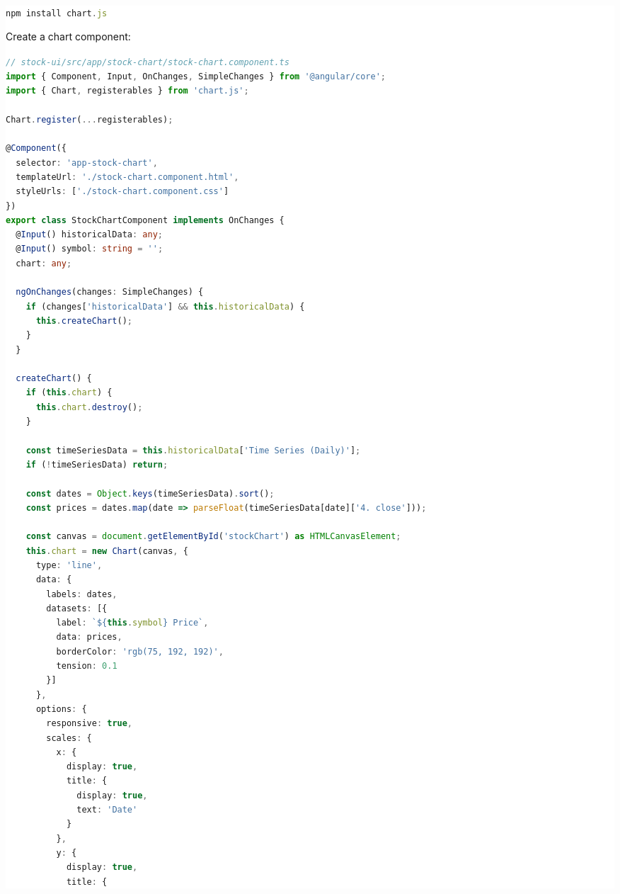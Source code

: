 ```typescript
npm install chart.js
```

Create a chart component:

```typescript
// stock-ui/src/app/stock-chart/stock-chart.component.ts
import { Component, Input, OnChanges, SimpleChanges } from '@angular/core';
import { Chart, registerables } from 'chart.js';

Chart.register(...registerables);

@Component({
  selector: 'app-stock-chart',
  templateUrl: './stock-chart.component.html',
  styleUrls: ['./stock-chart.component.css']
})
export class StockChartComponent implements OnChanges {
  @Input() historicalData: any;
  @Input() symbol: string = '';
  chart: any;

  ngOnChanges(changes: SimpleChanges) {
    if (changes['historicalData'] && this.historicalData) {
      this.createChart();
    }
  }

  createChart() {
    if (this.chart) {
      this.chart.destroy();
    }

    const timeSeriesData = this.historicalData['Time Series (Daily)'];
    if (!timeSeriesData) return;

    const dates = Object.keys(timeSeriesData).sort();
    const prices = dates.map(date => parseFloat(timeSeriesData[date]['4. close']));

    const canvas = document.getElementById('stockChart') as HTMLCanvasElement;
    this.chart = new Chart(canvas, {
      type: 'line',
      data: {
        labels: dates,
        datasets: [{
          label: `${this.symbol} Price`,
          data: prices,
          borderColor: 'rgb(75, 192, 192)',
          tension: 0.1
        }]
      },
      options: {
        responsive: true,
        scales: {
          x: {
            display: true,
            title: {
              display: true,
              text: 'Date'
            }
          },
          y: {
            display: true,
            title: {
```